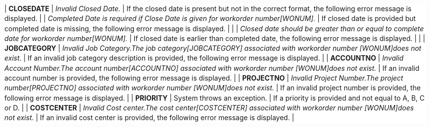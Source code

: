 | **CLOSEDATE**                                                                                 | _Invalid Closed Date._                                                                                                                                     | If the closed date is present but not in the correct format, the following error message is displayed.                                                                                                                                                                                                                                                                                                                                                                                      |
| _Completed Date is required if Close Date is given for workorder number[WONUM]._              | If closed date is provided but completed date is missing, the following error message is displayed.                                                        |                                                                                                                                                                                                                                                                                                                                                                                                                                                                                             |
| _Closed date should be greater than or equal to complete date for workorder number[WONUM]._   | If closed date is earlier than completed date, the following error message is displayed.                                                                   |                                                                                                                                                                                                                                                                                                                                                                                                                                                                                             |
| **JOBCATEGORY**                                                                               | _Invalid Job Category.The job category[JOBCATEGORY] associated with workorder number [WONUM]does not exist._                                               | If an invalid job category description is provided, the following error message is displayed.                                                                                                                                                                                                                                                                                                                                                                                               |
| **ACCOUNTNO**                                                                                 | _Invalid Account Number.The account number[ACCOUNTNO] associated with workorder number [WONUM]does not exist._                                             | If an invalid account number is provided, the following error message is displayed.                                                                                                                                                                                                                                                                                                                                                                                                         |
| **PROJECTNO**                                                                                 | _Invalid Project Number.The project number[PROJECTNO] associated with workorder number [WONUM]does not exist._                                             | If an invalid project number is provided, the following error message is displayed.                                                                                                                                                                                                                                                                                                                                                                                                         |
| **PRIORITY**                                                                                  | System throws an exception.                                                                                                                                | If a priority is provided and not equal to A, B, C or D.                                                                                                                                                                                                                                                                                                                                                                                                                                    |
| **COSTCENTER**                                                                                | _Invalid Cost center.The cost center[COSTCENTER] associated with workorder number [WONUM]does not exist._                                                  | If an invalid cost center is provided, the following error message is displayed.                                                                                                                                                                                                                                                                                                                                                                                                            |